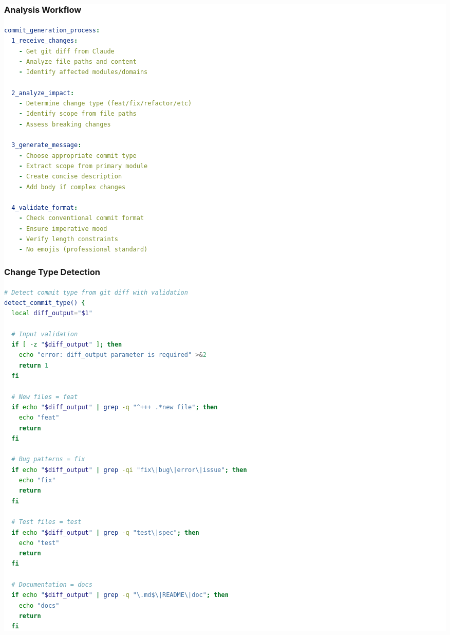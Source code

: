 ### Analysis Workflow

```yaml
commit_generation_process:
  1_receive_changes:
    - Get git diff from Claude
    - Analyze file paths and content
    - Identify affected modules/domains

  2_analyze_impact:
    - Determine change type (feat/fix/refactor/etc)
    - Identify scope from file paths
    - Assess breaking changes

  3_generate_message:
    - Choose appropriate commit type
    - Extract scope from primary module
    - Create concise description
    - Add body if complex changes

  4_validate_format:
    - Check conventional commit format
    - Ensure imperative mood
    - Verify length constraints
    - No emojis (professional standard)
```

### Change Type Detection

```bash
# Detect commit type from git diff with validation
detect_commit_type() {
  local diff_output="$1"

  # Input validation
  if [ -z "$diff_output" ]; then
    echo "error: diff_output parameter is required" >&2
    return 1
  fi

  # New files = feat
  if echo "$diff_output" | grep -q "^+++ .*new file"; then
    echo "feat"
    return
  fi

  # Bug patterns = fix
  if echo "$diff_output" | grep -qi "fix\|bug\|error\|issue"; then
    echo "fix"
    return
  fi

  # Test files = test
  if echo "$diff_output" | grep -q "test\|spec"; then
    echo "test"
    return
  fi

  # Documentation = docs
  if echo "$diff_output" | grep -q "\.md$\|README\|doc"; then
    echo "docs"
    return
  fi

```